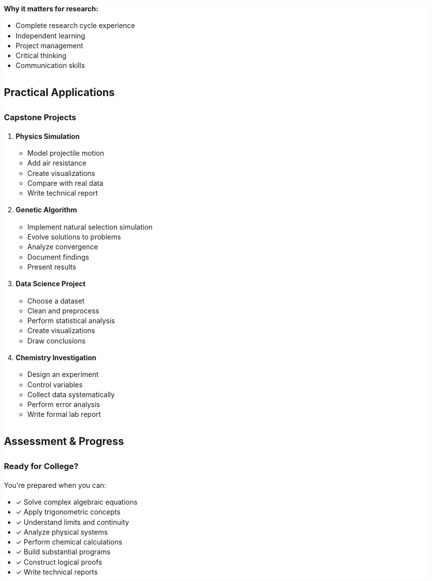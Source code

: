 **Why it matters for research:**
- Complete research cycle experience
- Independent learning
- Project management
- Critical thinking
- Communication skills

## Practical Applications

### Capstone Projects

1. **Physics Simulation**
   - Model projectile motion
   - Add air resistance
   - Create visualizations
   - Compare with real data
   - Write technical report

2. **Genetic Algorithm**
   - Implement natural selection simulation
   - Evolve solutions to problems
   - Analyze convergence
   - Document findings
   - Present results

3. **Data Science Project**
   - Choose a dataset
   - Clean and preprocess
   - Perform statistical analysis
   - Create visualizations
   - Draw conclusions

4. **Chemistry Investigation**
   - Design an experiment
   - Control variables
   - Collect data systematically
   - Perform error analysis
   - Write formal lab report

## Assessment & Progress

### Ready for College?
You're prepared when you can:
- ✓ Solve complex algebraic equations
- ✓ Apply trigonometric concepts
- ✓ Understand limits and continuity
- ✓ Analyze physical systems
- ✓ Perform chemical calculations
- ✓ Build substantial programs
- ✓ Construct logical proofs
- ✓ Write technical reports
